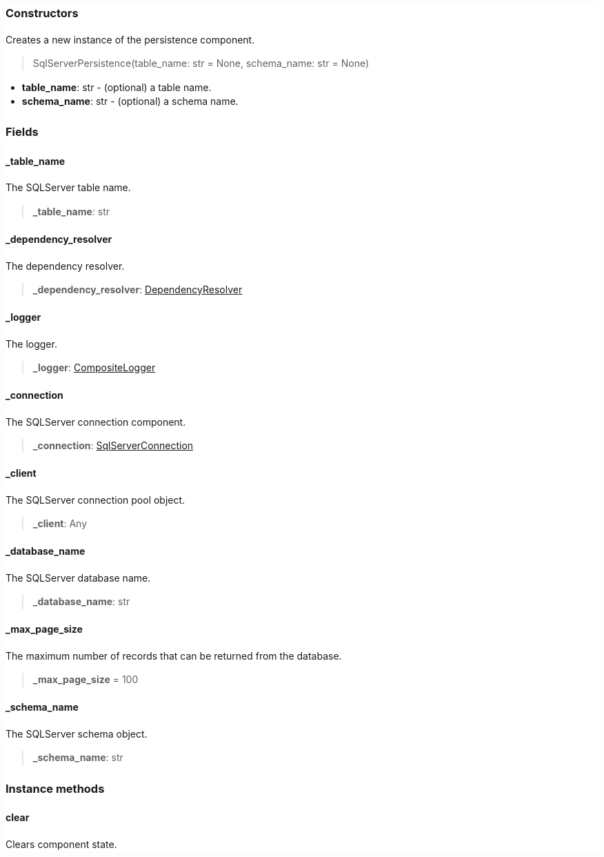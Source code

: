 

### Constructors
Creates a new instance of the persistence component.

> SqlServerPersistence(table_name: str = None, schema_name: str = None)

- **table_name**: str - (optional) a table name.
- **schema_name**: str - (optional) a schema name.


### Fields

<span class="hide-title-link">

#### _table_name
The SQLServer table name.
> **_table_name**: str

#### _dependency_resolver
The dependency resolver.
> **_dependency_resolver**: [DependencyResolver](../../../commons/refer/dependency_resolver)

#### _logger
The logger.
> **_logger**: [CompositeLogger](../../../components/log/composite_logger)

#### _connection
The SQLServer connection component.
> **_connection**: [SqlServerConnection](../../connect/sqlserver_connection) 

#### _client
The SQLServer connection pool object.
> **_client**: Any 

#### _database_name 
The SQLServer database name.
> **_database_name**: str

#### _max_page_size
The maximum number of records that can be returned from the database.
> **_max_page_size** = 100


#### _schema_name
The SQLServer schema object.
> **_schema_name**: str

</span>


### Instance methods

#### clear
Clears component state.
